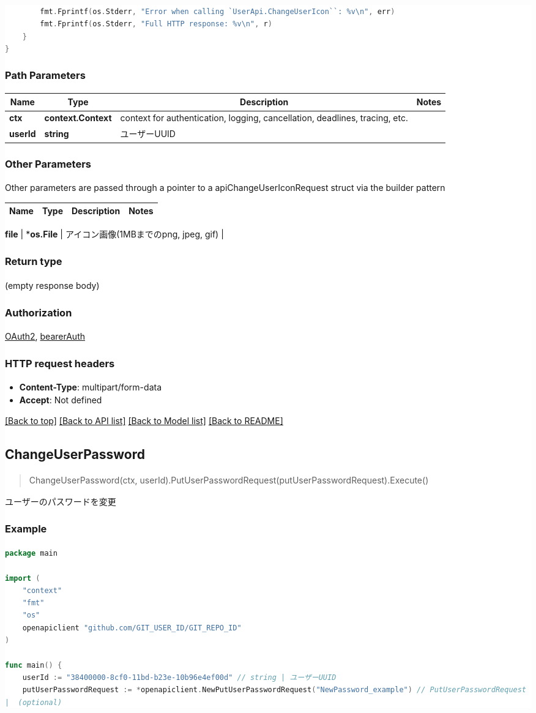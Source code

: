 ```go
        fmt.Fprintf(os.Stderr, "Error when calling `UserApi.ChangeUserIcon``: %v\n", err)
        fmt.Fprintf(os.Stderr, "Full HTTP response: %v\n", r)
    }
}
```

### Path Parameters


Name | Type | Description  | Notes
------------- | ------------- | ------------- | -------------
**ctx** | **context.Context** | context for authentication, logging, cancellation, deadlines, tracing, etc.
**userId** | **string** | ユーザーUUID | 

### Other Parameters

Other parameters are passed through a pointer to a apiChangeUserIconRequest struct via the builder pattern


Name | Type | Description  | Notes
------------- | ------------- | ------------- | -------------

 **file** | ***os.File** | アイコン画像(1MBまでのpng, jpeg, gif) | 

### Return type

 (empty response body)

### Authorization

[OAuth2](../README.md#OAuth2), [bearerAuth](../README.md#bearerAuth)

### HTTP request headers

- **Content-Type**: multipart/form-data
- **Accept**: Not defined

[[Back to top]](#) [[Back to API list]](../README.md#documentation-for-api-endpoints)
[[Back to Model list]](../README.md#documentation-for-models)
[[Back to README]](../README.md)


## ChangeUserPassword

> ChangeUserPassword(ctx, userId).PutUserPasswordRequest(putUserPasswordRequest).Execute()

ユーザーのパスワードを変更



### Example

```go
package main

import (
    "context"
    "fmt"
    "os"
    openapiclient "github.com/GIT_USER_ID/GIT_REPO_ID"
)

func main() {
    userId := "38400000-8cf0-11bd-b23e-10b96e4ef00d" // string | ユーザーUUID
    putUserPasswordRequest := *openapiclient.NewPutUserPasswordRequest("NewPassword_example") // PutUserPasswordRequest |  (optional)
```
